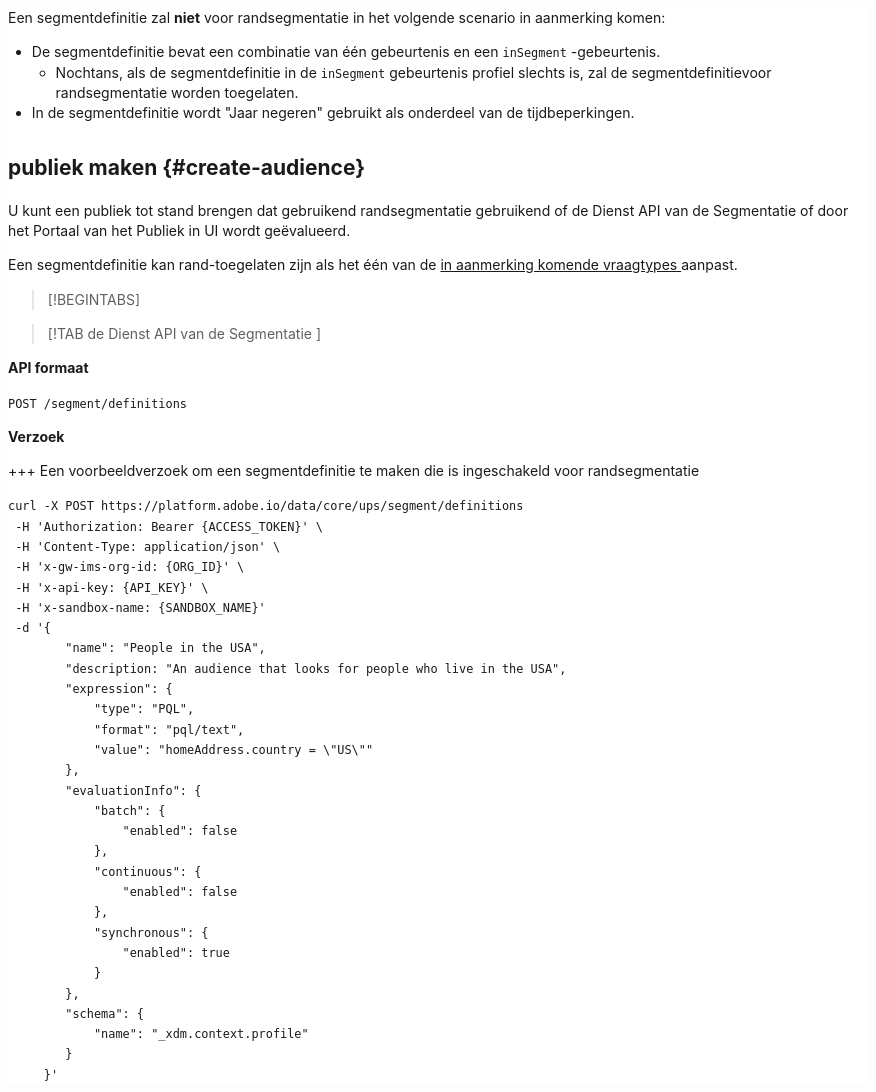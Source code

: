 Een segmentdefinitie zal **niet** voor randsegmentatie in het volgende scenario in aanmerking komen:

- De segmentdefinitie bevat een combinatie van één gebeurtenis en een `inSegment` -gebeurtenis.
   - Nochtans, als de segmentdefinitie in de `inSegment` gebeurtenis profiel slechts is, zal de segmentdefinitie **&#x200B;**&#x200B;voor randsegmentatie worden toegelaten.
- In de segmentdefinitie wordt &quot;Jaar negeren&quot; gebruikt als onderdeel van de tijdbeperkingen.

## publiek maken {#create-audience}

U kunt een publiek tot stand brengen dat gebruikend randsegmentatie gebruikend of de Dienst API van de Segmentatie of door het Portaal van het Publiek in UI wordt geëvalueerd.

Een segmentdefinitie kan rand-toegelaten zijn als het één van de [ in aanmerking komende vraagtypes ](#eligible-query-types) aanpast.

>[!BEGINTABS]

>[!TAB  de Dienst API van de Segmentatie ]

**API formaat**

```http
POST /segment/definitions
```

**Verzoek**

+++ Een voorbeeldverzoek om een segmentdefinitie te maken die is ingeschakeld voor randsegmentatie

```shell
curl -X POST https://platform.adobe.io/data/core/ups/segment/definitions
 -H 'Authorization: Bearer {ACCESS_TOKEN}' \
 -H 'Content-Type: application/json' \
 -H 'x-gw-ims-org-id: {ORG_ID}' \
 -H 'x-api-key: {API_KEY}' \
 -H 'x-sandbox-name: {SANDBOX_NAME}'
 -d '{
        "name": "People in the USA",
        "description: "An audience that looks for people who live in the USA",
        "expression": {
            "type": "PQL",
            "format": "pql/text",
            "value": "homeAddress.country = \"US\""
        },
        "evaluationInfo": {
            "batch": {
                "enabled": false
            },
            "continuous": {
                "enabled": false
            },
            "synchronous": {
                "enabled": true
            }
        },
        "schema": {
            "name": "_xdm.context.profile"
        }
     }'
```

